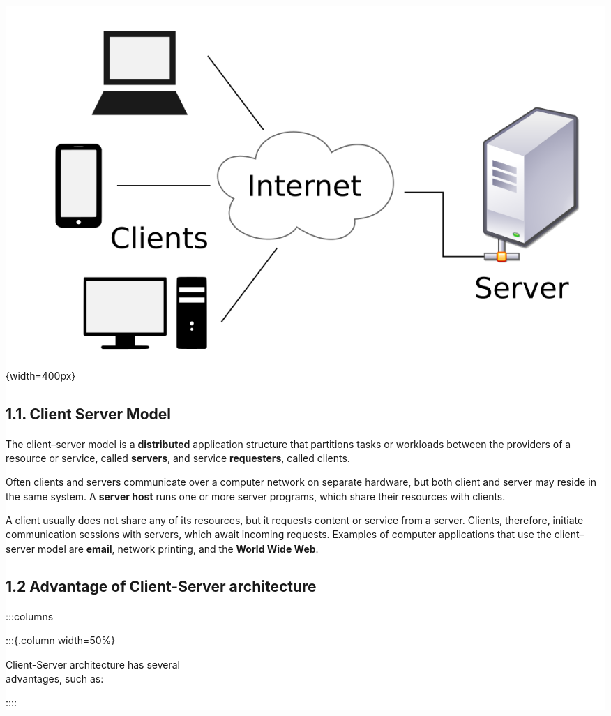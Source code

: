 ![A computer network diagram of clients communicating with a server via the Internet](./imgs/Client-server-model.svg){width=400px}

## 1.1. Client Server Model

The client–server model is a **distributed** application structure that partitions tasks or workloads between the providers of a resource or service, called **servers**, and service **requesters**, called clients.

Often clients and servers communicate over a computer network on separate hardware, but both client and server may reside in the same system. A **server host** runs one or more server programs, which share their resources with clients.

A client usually does not share any of its resources, but it requests content or service from a server. Clients, therefore, initiate communication sessions with servers, which await incoming requests. Examples of computer applications that use the client–server model are **email**, network printing, and the **World Wide Web**.

## 1.2 Advantage of Client-Server architecture

:::columns

:::{.column width=50%}

Client-Server architecture has several  
advantages, such as:

::::
